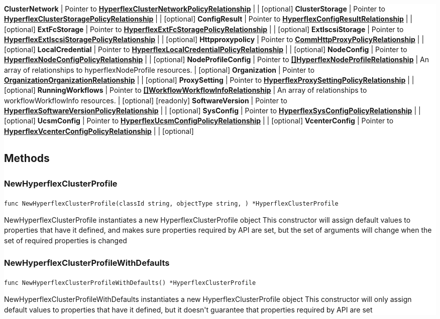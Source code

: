 **ClusterNetwork** | Pointer to [**HyperflexClusterNetworkPolicyRelationship**](HyperflexClusterNetworkPolicyRelationship.md) |  | [optional] 
**ClusterStorage** | Pointer to [**HyperflexClusterStoragePolicyRelationship**](HyperflexClusterStoragePolicyRelationship.md) |  | [optional] 
**ConfigResult** | Pointer to [**HyperflexConfigResultRelationship**](HyperflexConfigResultRelationship.md) |  | [optional] 
**ExtFcStorage** | Pointer to [**HyperflexExtFcStoragePolicyRelationship**](HyperflexExtFcStoragePolicyRelationship.md) |  | [optional] 
**ExtIscsiStorage** | Pointer to [**HyperflexExtIscsiStoragePolicyRelationship**](HyperflexExtIscsiStoragePolicyRelationship.md) |  | [optional] 
**Httpproxypolicy** | Pointer to [**CommHttpProxyPolicyRelationship**](CommHttpProxyPolicyRelationship.md) |  | [optional] 
**LocalCredential** | Pointer to [**HyperflexLocalCredentialPolicyRelationship**](HyperflexLocalCredentialPolicyRelationship.md) |  | [optional] 
**NodeConfig** | Pointer to [**HyperflexNodeConfigPolicyRelationship**](HyperflexNodeConfigPolicyRelationship.md) |  | [optional] 
**NodeProfileConfig** | Pointer to [**[]HyperflexNodeProfileRelationship**](HyperflexNodeProfileRelationship.md) | An array of relationships to hyperflexNodeProfile resources. | [optional] 
**Organization** | Pointer to [**OrganizationOrganizationRelationship**](OrganizationOrganizationRelationship.md) |  | [optional] 
**ProxySetting** | Pointer to [**HyperflexProxySettingPolicyRelationship**](HyperflexProxySettingPolicyRelationship.md) |  | [optional] 
**RunningWorkflows** | Pointer to [**[]WorkflowWorkflowInfoRelationship**](WorkflowWorkflowInfoRelationship.md) | An array of relationships to workflowWorkflowInfo resources. | [optional] [readonly] 
**SoftwareVersion** | Pointer to [**HyperflexSoftwareVersionPolicyRelationship**](HyperflexSoftwareVersionPolicyRelationship.md) |  | [optional] 
**SysConfig** | Pointer to [**HyperflexSysConfigPolicyRelationship**](HyperflexSysConfigPolicyRelationship.md) |  | [optional] 
**UcsmConfig** | Pointer to [**HyperflexUcsmConfigPolicyRelationship**](HyperflexUcsmConfigPolicyRelationship.md) |  | [optional] 
**VcenterConfig** | Pointer to [**HyperflexVcenterConfigPolicyRelationship**](HyperflexVcenterConfigPolicyRelationship.md) |  | [optional] 

## Methods

### NewHyperflexClusterProfile

`func NewHyperflexClusterProfile(classId string, objectType string, ) *HyperflexClusterProfile`

NewHyperflexClusterProfile instantiates a new HyperflexClusterProfile object
This constructor will assign default values to properties that have it defined,
and makes sure properties required by API are set, but the set of arguments
will change when the set of required properties is changed

### NewHyperflexClusterProfileWithDefaults

`func NewHyperflexClusterProfileWithDefaults() *HyperflexClusterProfile`

NewHyperflexClusterProfileWithDefaults instantiates a new HyperflexClusterProfile object
This constructor will only assign default values to properties that have it defined,
but it doesn't guarantee that properties required by API are set
